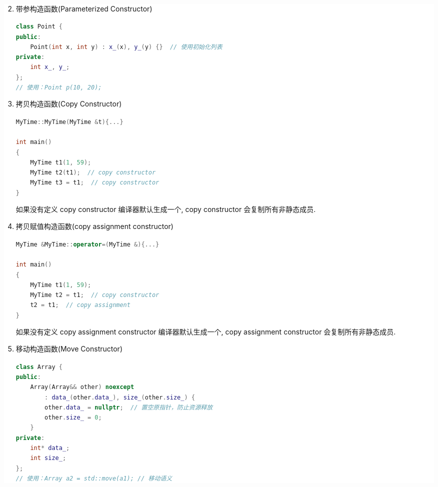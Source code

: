 2.   带参构造函数(Parameterized Constructor)
     ```cpp
     class Point {
     public:
         Point(int x, int y) : x_(x), y_(y) {}  // 使用初始化列表
     private:
         int x_, y_;
     };
     // 使用：Point p(10, 20);
     ```

3.   拷贝构造函数(Copy Constructor)
     ```cpp
     MyTime::MyTime(MyTime &t){...}
     
     int main()
     {
         MyTime t1(1, 59);
         MyTime t2(t1);  // copy constructor
         MyTime t3 = t1;  // copy constructor
     }
     ```

     如果没有定义 copy constructor 编译器默认生成一个,  copy constructor 会复制所有非静态成员.

4.   拷贝赋值构造函数(copy assignment constructor)
     ```cpp
     MyTime &MyTime::operator=(MyTime &){...}
     
     int main()
     {
         MyTime t1(1, 59);
         MyTime t2 = t1;  // copy constructor
         t2 = t1;  // copy assignment
     }
     ```

     如果没有定义 copy assignment constructor 编译器默认生成一个, copy assignment constructor 会复制所有非静态成员.

5.   移动构造函数(Move Constructor)
     ```cpp
     class Array {
     public:
         Array(Array&& other) noexcept 
             : data_(other.data_), size_(other.size_) {
             other.data_ = nullptr;  // 置空原指针，防止资源释放
             other.size_ = 0;
         }
     private:
         int* data_;
         int size_;
     };
     // 使用：Array a2 = std::move(a1); // 移动语义
     ```
